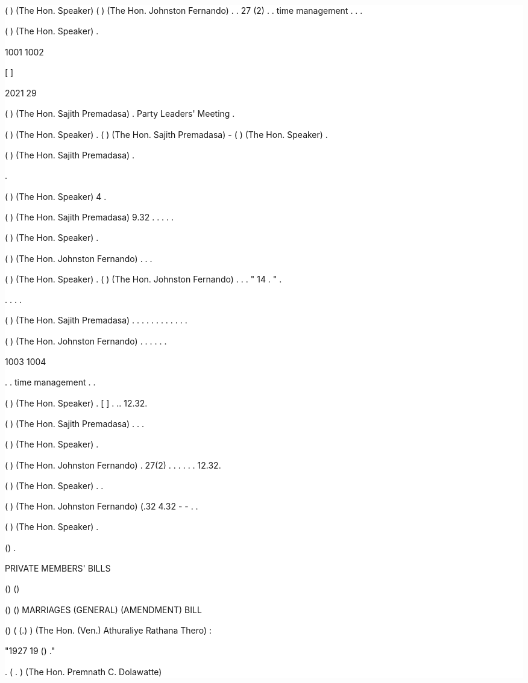 ( ) (The Hon. Speaker) ( ) (The Hon. Johnston Fernando) . . 27 (2) . . time management . . .

( ) (The Hon. Speaker) .

1001 1002

[ ]

2021 29

( ) (The Hon. Sajith Premadasa) . Party Leaders' Meeting .

( ) (The Hon. Speaker) . ( ) (The Hon. Sajith Premadasa) - ( ) (The Hon. Speaker) .

( ) (The Hon. Sajith Premadasa) .

.

( ) (The Hon. Speaker) 4 .

( ) (The Hon. Sajith Premadasa) 9.32 . . . . .

( ) (The Hon. Speaker) .

( ) (The Hon. Johnston Fernando) . . .

( ) (The Hon. Speaker) . ( ) (The Hon. Johnston Fernando) . . . " 14 . " .

. . . .

( ) (The Hon. Sajith Premadasa) . . . . . . . . . . . .

( ) (The Hon. Johnston Fernando) . . . . . .

1003 1004

. . time management . .

( ) (The Hon. Speaker) . [ ] . .. 12.32.

( ) (The Hon. Sajith Premadasa) . . .

( ) (The Hon. Speaker) .

( ) (The Hon. Johnston Fernando) . 27(2) . . . . . . 12.32.

( ) (The Hon. Speaker) . .

( ) (The Hon. Johnston Fernando) (.32 4.32 - - . .

( ) (The Hon. Speaker) .

() .

PRIVATE MEMBERS' BILLS

() ()

() () MARRIAGES (GENERAL) (AMENDMENT) BILL

() ( (.) ) (The Hon. (Ven.) Athuraliye Rathana Thero) :

"1927 19 () ."

. ( . ) (The Hon. Premnath C. Dolawatte)
